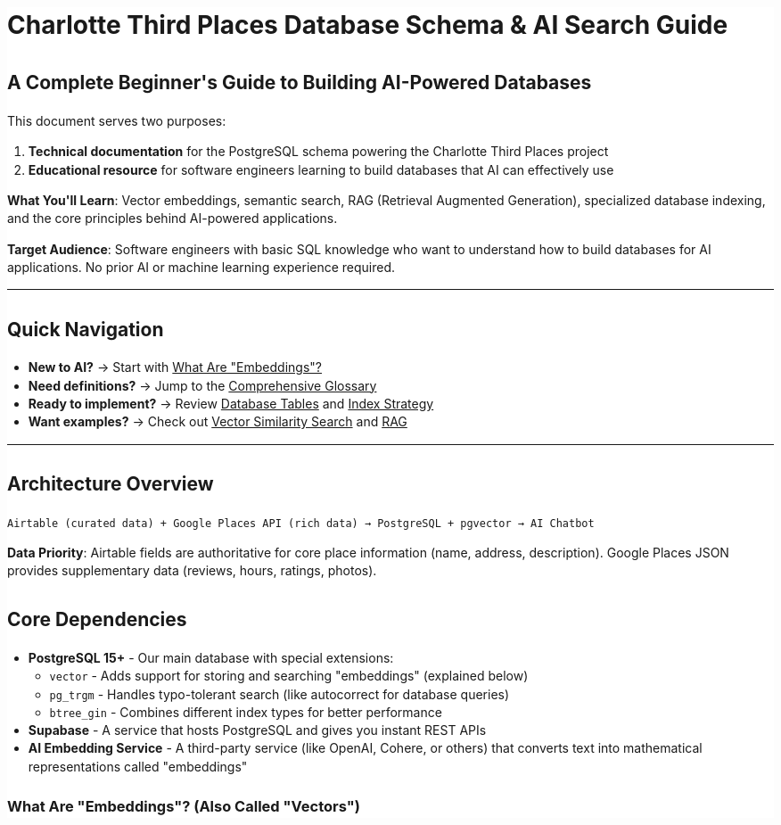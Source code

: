 # Charlotte Third Places Database Schema & AI Search Guide

## A Complete Beginner's Guide to Building AI-Powered Databases

This document serves two purposes:

1. **Technical documentation** for the PostgreSQL schema powering the Charlotte Third Places project
2. **Educational resource** for software engineers learning to build databases that AI can effectively use

**What You'll Learn**: Vector embeddings, semantic search, RAG (Retrieval Augmented Generation), specialized database indexing, and the core principles behind AI-powered applications.

**Target Audience**: Software engineers with basic SQL knowledge who want to understand how to build databases for AI applications. No prior AI or machine learning experience required.

---

## Quick Navigation

- **New to AI?** → Start with [What Are "Embeddings"?](#what-are-embeddings-also-called-vectors)
- **Need definitions?** → Jump to the [Comprehensive Glossary](#comprehensive-glossary)
- **Ready to implement?** → Review [Database Tables](#database-tables) and [Index Strategy](#index-strategy-making-everything-lightning-fast)
- **Want examples?** → Check out [Vector Similarity Search](#vector-similarity-search-how-we-find-similar-meanings) and [RAG](#rag-retrieval-augmented-generation---making-ai-quote-real-sources)

---

## Architecture Overview

```txt
Airtable (curated data) + Google Places API (rich data) → PostgreSQL + pgvector → AI Chatbot
```

**Data Priority**: Airtable fields are authoritative for core place information (name, address, description). Google Places JSON provides supplementary data (reviews, hours, ratings, photos).

## Core Dependencies

- **PostgreSQL 15+** - Our main database with special extensions:
  - `vector` - Adds support for storing and searching "embeddings" (explained below)
  - `pg_trgm` - Handles typo-tolerant search (like autocorrect for database queries)
  - `btree_gin` - Combines different index types for better performance
- **Supabase** - A service that hosts PostgreSQL and gives you instant REST APIs
- **AI Embedding Service** - A third-party service (like OpenAI, Cohere, or others) that converts text into mathematical representations called "embeddings"

### What Are "Embeddings"? (Also Called "Vectors")
